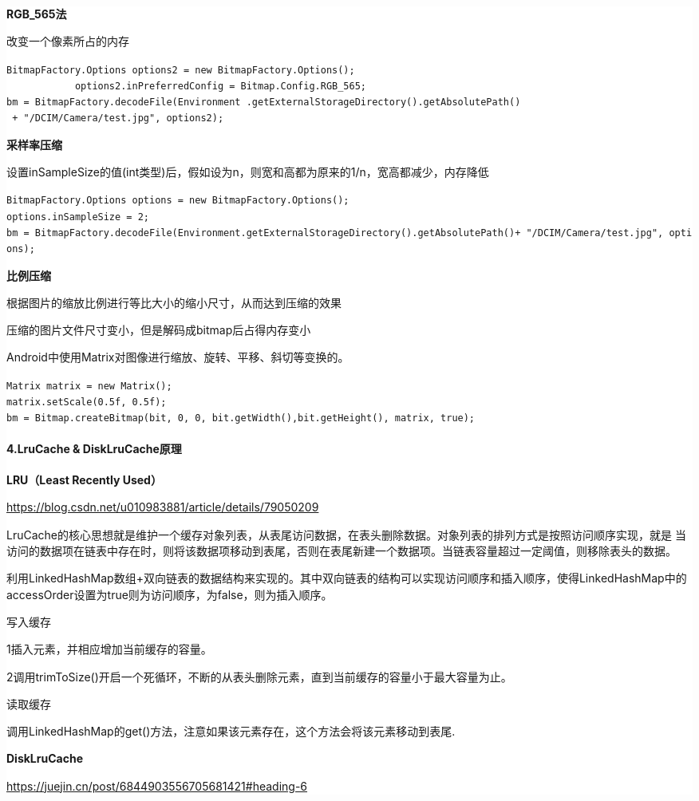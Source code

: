 **RGB_565法**

改变一个像素所占的内存
```
BitmapFactory.Options options2 = new BitmapFactory.Options();
            options2.inPreferredConfig = Bitmap.Config.RGB_565;
bm = BitmapFactory.decodeFile(Environment .getExternalStorageDirectory().getAbsolutePath()
 + "/DCIM/Camera/test.jpg", options2);
 ```



**采样率压缩**

设置inSampleSize的值(int类型)后，假如设为n，则宽和高都为原来的1/n，宽高都减少，内存降低
```
BitmapFactory.Options options = new BitmapFactory.Options();
options.inSampleSize = 2;
bm = BitmapFactory.decodeFile(Environment.getExternalStorageDirectory().getAbsolutePath()+ "/DCIM/Camera/test.jpg", options);
```



**比例压缩**

根据图片的缩放比例进行等比大小的缩小尺寸，从而达到压缩的效果

压缩的图片文件尺寸变小，但是解码成bitmap后占得内存变小

Android中使用Matrix对图像进行缩放、旋转、平移、斜切等变换的。
```
Matrix matrix = new Matrix();
matrix.setScale(0.5f, 0.5f);
bm = Bitmap.createBitmap(bit, 0, 0, bit.getWidth(),bit.getHeight(), matrix, true);
```

#### 4.LruCache & DiskLruCache原理

**LRU（Least Recently Used）**

https://blog.csdn.net/u010983881/article/details/79050209


LruCache的核心思想就是维护一个缓存对象列表，从表尾访问数据，在表头删除数据。对象列表的排列方式是按照访问顺序实现，就是 当访问的数据项在链表中存在时，则将该数据项移动到表尾，否则在表尾新建一个数据项。当链表容量超过一定阈值，则移除表头的数据。

利用LinkedHashMap数组+双向链表的数据结构来实现的。其中双向链表的结构可以实现访问顺序和插入顺序，使得LinkedHashMap中的accessOrder设置为true则为访问顺序，为false，则为插入顺序。

写入缓存

1插入元素，并相应增加当前缓存的容量。

2调用trimToSize()开启一个死循环，不断的从表头删除元素，直到当前缓存的容量小于最大容量为止。

读取缓存

调用LinkedHashMap的get()方法，注意如果该元素存在，这个方法会将该元素移动到表尾.

**DiskLruCache**

https://juejin.cn/post/6844903556705681421#heading-6
